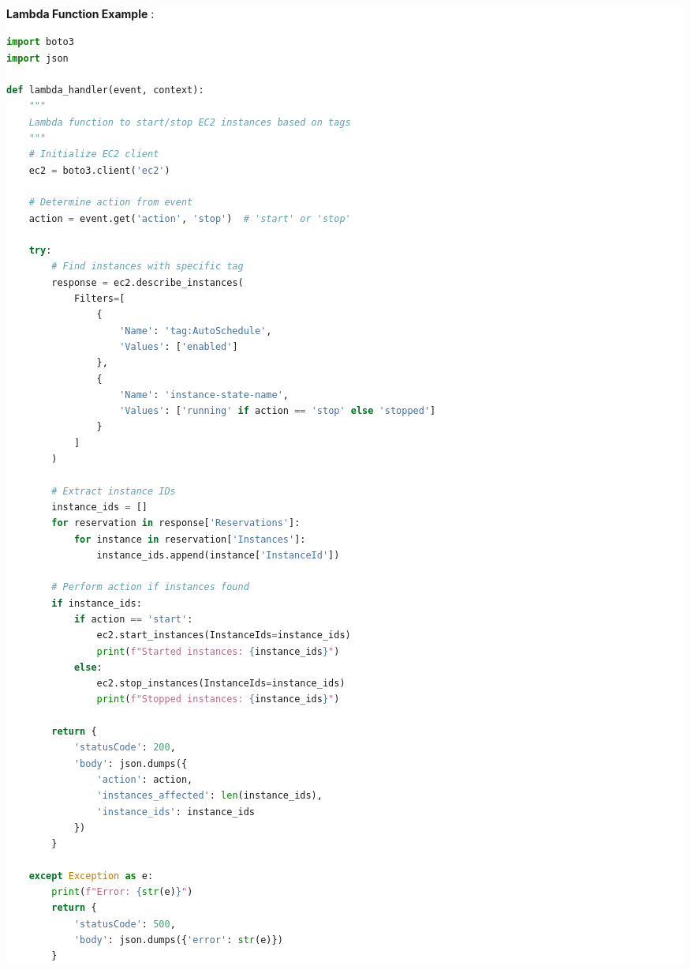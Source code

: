  **Lambda Function Example** :

```python
import boto3
import json

def lambda_handler(event, context):
    """
    Lambda function to start/stop EC2 instances based on tags
    """
    # Initialize EC2 client
    ec2 = boto3.client('ec2')
  
    # Determine action from event
    action = event.get('action', 'stop')  # 'start' or 'stop'
  
    try:
        # Find instances with specific tag
        response = ec2.describe_instances(
            Filters=[
                {
                    'Name': 'tag:AutoSchedule',
                    'Values': ['enabled']
                },
                {
                    'Name': 'instance-state-name',
                    'Values': ['running' if action == 'stop' else 'stopped']
                }
            ]
        )
      
        # Extract instance IDs
        instance_ids = []
        for reservation in response['Reservations']:
            for instance in reservation['Instances']:
                instance_ids.append(instance['InstanceId'])
      
        # Perform action if instances found
        if instance_ids:
            if action == 'start':
                ec2.start_instances(InstanceIds=instance_ids)
                print(f"Started instances: {instance_ids}")
            else:
                ec2.stop_instances(InstanceIds=instance_ids)
                print(f"Stopped instances: {instance_ids}")
      
        return {
            'statusCode': 200,
            'body': json.dumps({
                'action': action,
                'instances_affected': len(instance_ids),
                'instance_ids': instance_ids
            })
        }
      
    except Exception as e:
        print(f"Error: {str(e)}")
        return {
            'statusCode': 500,
            'body': json.dumps({'error': str(e)})
        }
```
